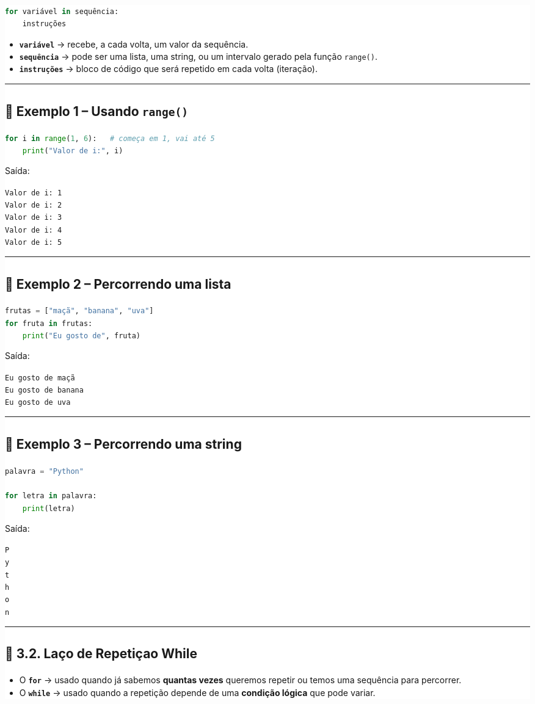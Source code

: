 ```python
for variável in sequência:
    instruções
```
- **`variável`** → recebe, a cada volta, um valor da sequência.  
- **`sequência`** → pode ser uma lista, uma string, ou um intervalo gerado pela função `range()`.  
- **`instruções`** → bloco de código que será repetido em cada volta (iteração).  
---
## 📍 Exemplo 1 – Usando `range()`
```python
for i in range(1, 6):   # começa em 1, vai até 5
    print("Valor de i:", i)
```
Saída:
```
Valor de i: 1
Valor de i: 2
Valor de i: 3
Valor de i: 4
Valor de i: 5
```
---
## 📍 Exemplo 2 – Percorrendo uma lista
```python
frutas = ["maçã", "banana", "uva"]
for fruta in frutas:
    print("Eu gosto de", fruta)
```
Saída:
```
Eu gosto de maçã
Eu gosto de banana
Eu gosto de uva
```
---
## 📍 Exemplo 3 – Percorrendo uma string
```python
palavra = "Python"

for letra in palavra:
    print(letra)
```
Saída:
```
P
y
t
h
o
n
```
---
## 🔁 3.2. Laço de Repetiçao While
- O **`for`** → usado quando já sabemos **quantas vezes** queremos repetir ou temos uma sequência para percorrer.  
- O **`while`** → usado quando a repetição depende de uma **condição lógica** que pode variar.  
